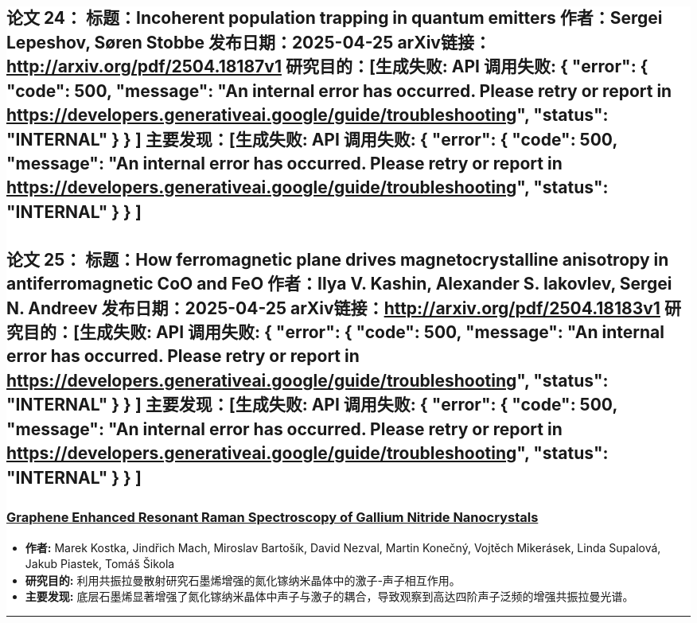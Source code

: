 论文 24：
标题：Incoherent population trapping in quantum emitters
作者：Sergei Lepeshov, Søren Stobbe
发布日期：2025-04-25
arXiv链接：http://arxiv.org/pdf/2504.18187v1
研究目的：[生成失败: API 调用失败: {
  "error": {
    "code": 500,
    "message": "An internal error has occurred. Please retry or report in https://developers.generativeai.google/guide/troubleshooting",
    "status": "INTERNAL"
  }
}
]
主要发现：[生成失败: API 调用失败: {
  "error": {
    "code": 500,
    "message": "An internal error has occurred. Please retry or report in https://developers.generativeai.google/guide/troubleshooting",
    "status": "INTERNAL"
  }
}
]
---

论文 25：
标题：How ferromagnetic plane drives magnetocrystalline anisotropy in antiferromagnetic CoO and FeO
作者：Ilya V. Kashin, Alexander S. Iakovlev, Sergei N. Andreev
发布日期：2025-04-25
arXiv链接：http://arxiv.org/pdf/2504.18183v1
研究目的：[生成失败: API 调用失败: {
  "error": {
    "code": 500,
    "message": "An internal error has occurred. Please retry or report in https://developers.generativeai.google/guide/troubleshooting",
    "status": "INTERNAL"
  }
}
]
主要发现：[生成失败: API 调用失败: {
  "error": {
    "code": 500,
    "message": "An internal error has occurred. Please retry or report in https://developers.generativeai.google/guide/troubleshooting",
    "status": "INTERNAL"
  }
}
]
---
### [Graphene Enhanced Resonant Raman Spectroscopy of Gallium Nitride Nanocrystals](http://arxiv.org/abs/2504.18172v1)
- **作者:** Marek Kostka, Jindřich Mach, Miroslav Bartošík, David Nezval, Martin Konečný, Vojtěch Mikerásek, Linda Supalová, Jakub Piastek, Tomáš Šikola
- **研究目的:** 利用共振拉曼散射研究石墨烯增强的氮化镓纳米晶体中的激子-声子相互作用。
- **主要发现:** 底层石墨烯显著增强了氮化镓纳米晶体中声子与激子的耦合，导致观察到高达四阶声子泛频的增强共振拉曼光谱。

---